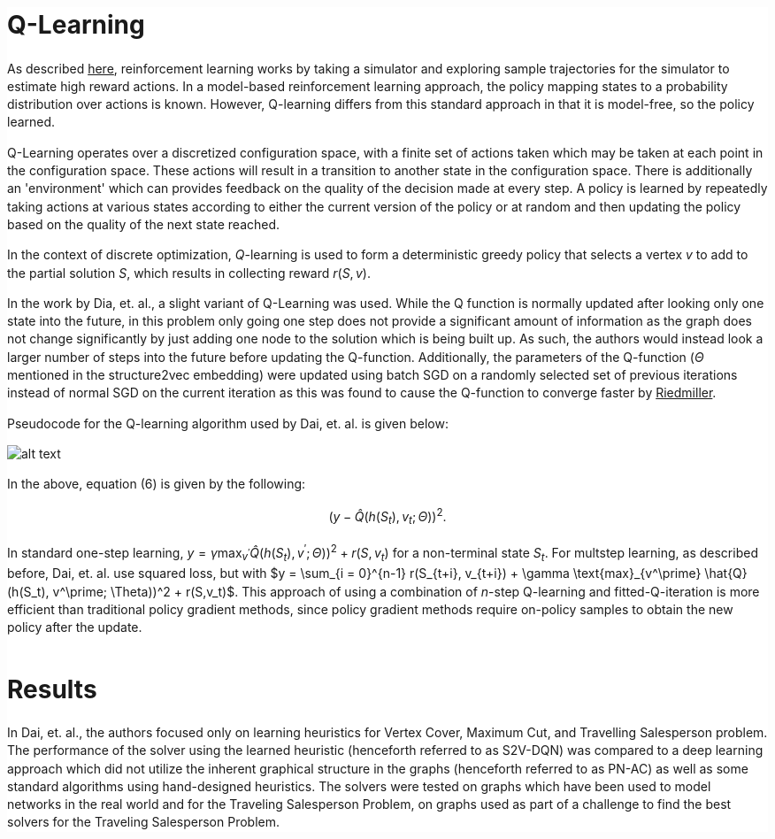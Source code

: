 # Q-Learning

As described [here](https://docs.google.com/presentation/d/1HdheihxdTD_170z1F17M9ML7fpqZvYzKU1Iq-ZHCLzc/edit#slide=id.g83dca3288c_0_44), reinforcement learning works by taking a simulator and exploring sample trajectories for the simulator to estimate high reward actions. In a model-based reinforcement learning approach, the policy mapping states to a probability distribution over actions is known. However, Q-learning differs from this standard approach in that it is model-free, so the policy learned.

Q-Learning operates over a discretized configuration space, with a finite set of actions taken which may be taken at each point in the configuration space. These actions will result in a transition to another state in the configuration space. There is additionally an 'environment' which can provides feedback on the quality of the decision made at every step. A policy is learned by repeatedly taking actions at various states according to either the current version of the policy or at random and then updating the policy based on the quality of the next state reached.

In the context of discrete optimization, $Q$-learning is used to form a deterministic greedy policy that selects a vertex $v$ to add to the partial solution $S$, which results in collecting reward $r(S, v)$.

In the work by Dia, et. al., a slight variant of Q-Learning was used. While the Q function is normally updated after looking only one state into the future, in this problem only going one step does not provide a significant amount of information as the graph does not change significantly by just adding one node to the solution which is being built up. As such, the authors would instead look a larger number of steps into the future before updating the Q-function. Additionally, the parameters of the Q-function ($\Theta$ mentioned in the structure2vec embedding) were updated using batch SGD on a randomly selected set of previous iterations instead of normal SGD on the current iteration as this was found to cause the Q-function to converge faster by [Riedmiller](https://link.springer.com/chapter/10.1007/11564096_32).

Pseudocode for the Q-learning algorithm used by Dai, et. al. is given below:

![alt text](../../../../images/blog_images/comb_optim/q_learning.png "Q-Learning")

In the above, equation (6) is given by the following:

$$(y - \hat{Q}(h(S_t), v_t; \Theta))^2.$$

In standard one-step learning, $y = \gamma \text{max}_{v^\prime} \hat{Q}(h(S_t), v^\prime; \Theta))^2 + r(S,v_t)$ for a non-terminal state $S_t$. For multstep learning, as described before, Dai, et. al. use squared loss, but with $y = \sum_{i = 0}^{n-1} r(S_{t+i}, v_{t+i}) + \gamma \text{max}_{v^\prime} \hat{Q}(h(S_t), v^\prime; \Theta))^2 + r(S,v_t)$. This approach of using a combination of $n$-step Q-learning and fitted-Q-iteration is more efficient than traditional policy gradient methods, since policy gradient methods require on-policy samples to obtain the new policy after the update.

# Results
In Dai, et. al., the authors focused only on learning heuristics for Vertex Cover, Maximum Cut, and Travelling Salesperson problem. The performance of the solver using the learned heuristic (henceforth referred to as S2V-DQN) was compared to a deep learning approach which did not utilize the inherent graphical structure in the graphs (henceforth referred to as PN-AC) as well as some standard algorithms using hand-designed heuristics. The solvers were tested on graphs which have been used to model networks in the real world and for the Traveling Salesperson Problem, on graphs used as part of a challenge to find the best solvers for the Traveling Salesperson Problem.
